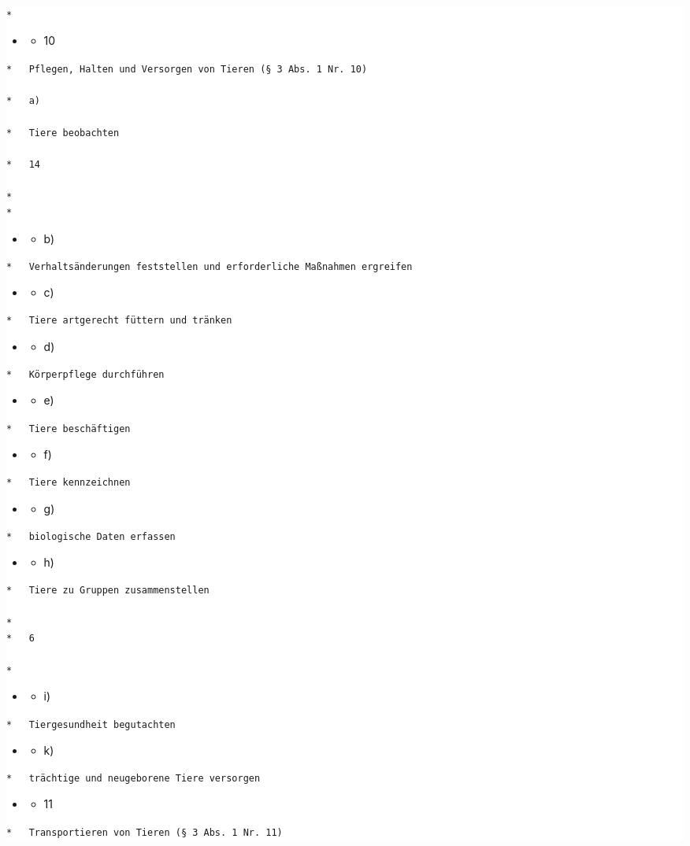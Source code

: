     *

*    *   10

    *   Pflegen, Halten und Versorgen von Tieren (§ 3 Abs. 1 Nr. 10)

    *   a)

    *   Tiere beobachten

    *   14

    *
    *

*    *   b)

    *   Verhaltsänderungen feststellen und erforderliche Maßnahmen ergreifen


*    *   c)

    *   Tiere artgerecht füttern und tränken


*    *   d)

    *   Körperpflege durchführen


*    *   e)

    *   Tiere beschäftigen


*    *   f)

    *   Tiere kennzeichnen


*    *   g)

    *   biologische Daten erfassen


*    *   h)

    *   Tiere zu Gruppen zusammenstellen

    *
    *   6

    *

*    *   i)

    *   Tiergesundheit begutachten


*    *   k)

    *   trächtige und neugeborene Tiere versorgen


*    *   11

    *   Transportieren von Tieren (§ 3 Abs. 1 Nr. 11)
